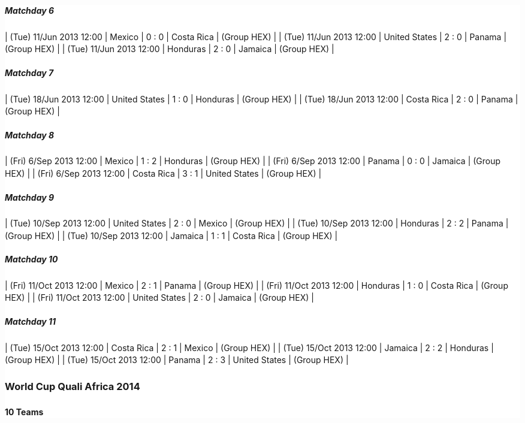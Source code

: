 ##### Matchday 6 


| (Tue) 11/Jun 2013 12:00 | Mexico | 0 : 0 | Costa Rica | (Group HEX) |
| (Tue) 11/Jun 2013 12:00 | United States | 2 : 0 | Panama | (Group HEX) |
| (Tue) 11/Jun 2013 12:00 | Honduras | 2 : 0 | Jamaica | (Group HEX) |

##### Matchday 7 


| (Tue) 18/Jun 2013 12:00 | United States | 1 : 0 | Honduras | (Group HEX) |
| (Tue) 18/Jun 2013 12:00 | Costa Rica | 2 : 0 | Panama | (Group HEX) |

##### Matchday 8 


| (Fri) 6/Sep 2013 12:00 | Mexico | 1 : 2 | Honduras | (Group HEX) |
| (Fri) 6/Sep 2013 12:00 | Panama | 0 : 0 | Jamaica | (Group HEX) |
| (Fri) 6/Sep 2013 12:00 | Costa Rica | 3 : 1 | United States | (Group HEX) |

##### Matchday 9 


| (Tue) 10/Sep 2013 12:00 | United States | 2 : 0 | Mexico | (Group HEX) |
| (Tue) 10/Sep 2013 12:00 | Honduras | 2 : 2 | Panama | (Group HEX) |
| (Tue) 10/Sep 2013 12:00 | Jamaica | 1 : 1 | Costa Rica | (Group HEX) |

##### Matchday 10 


| (Fri) 11/Oct 2013 12:00 | Mexico | 2 : 1 | Panama | (Group HEX) |
| (Fri) 11/Oct 2013 12:00 | Honduras | 1 : 0 | Costa Rica | (Group HEX) |
| (Fri) 11/Oct 2013 12:00 | United States | 2 : 0 | Jamaica | (Group HEX) |

##### Matchday 11 


| (Tue) 15/Oct 2013 12:00 | Costa Rica | 2 : 1 | Mexico | (Group HEX) |
| (Tue) 15/Oct 2013 12:00 | Jamaica | 2 : 2 | Honduras | (Group HEX) |
| (Tue) 15/Oct 2013 12:00 | Panama | 2 : 3 | United States | (Group HEX) |

### World Cup Quali Africa 2014


#### 10 Teams
